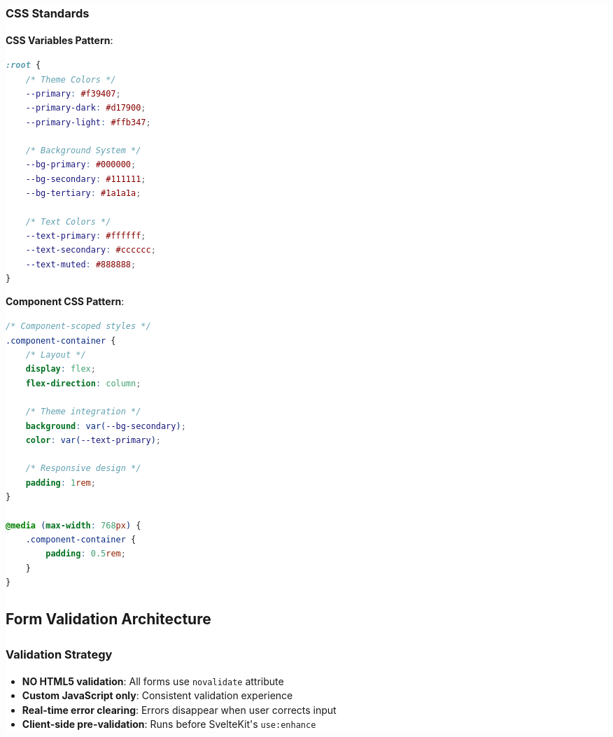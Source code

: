 ### CSS Standards

**CSS Variables Pattern**:
```css
:root {
    /* Theme Colors */
    --primary: #f39407;
    --primary-dark: #d17900;
    --primary-light: #ffb347;
    
    /* Background System */
    --bg-primary: #000000;
    --bg-secondary: #111111;
    --bg-tertiary: #1a1a1a;
    
    /* Text Colors */
    --text-primary: #ffffff;
    --text-secondary: #cccccc;
    --text-muted: #888888;
}
```

**Component CSS Pattern**:
```css
/* Component-scoped styles */
.component-container {
    /* Layout */
    display: flex;
    flex-direction: column;
    
    /* Theme integration */
    background: var(--bg-secondary);
    color: var(--text-primary);
    
    /* Responsive design */
    padding: 1rem;
}

@media (max-width: 768px) {
    .component-container {
        padding: 0.5rem;
    }
}
```

## Form Validation Architecture

### Validation Strategy
- **NO HTML5 validation**: All forms use `novalidate` attribute
- **Custom JavaScript only**: Consistent validation experience
- **Real-time error clearing**: Errors disappear when user corrects input
- **Client-side pre-validation**: Runs before SvelteKit's `use:enhance`
